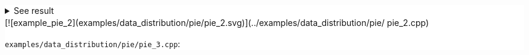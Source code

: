 <details><summary>See result</summary></details>[![example_pie_2](examples/data_distribution/pie/pie_2.svg)](../examples/data_distribution/pie/
pie_2.cpp)

<a name="pie_3"></a>`examples/data_distribution/pie/pie_3.cpp`: 
